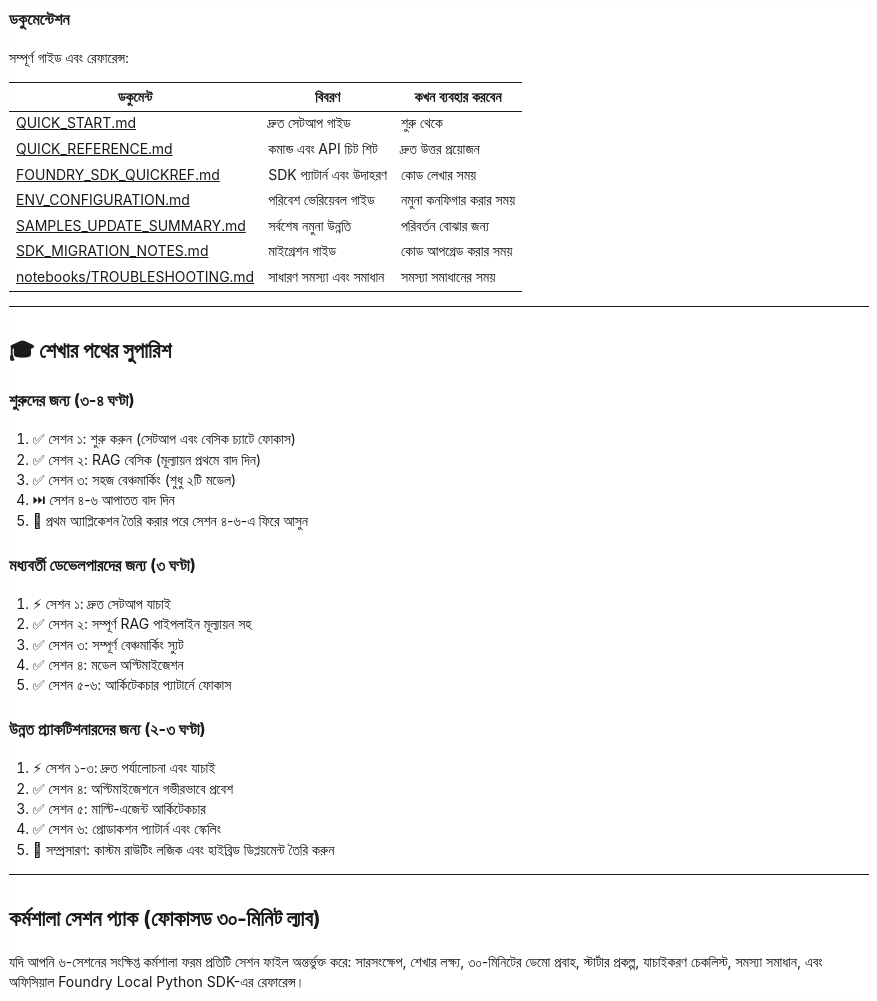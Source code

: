 ### ডকুমেন্টেশন

সম্পূর্ণ গাইড এবং রেফারেন্স:

| ডকুমেন্ট | বিবরণ | কখন ব্যবহার করবেন |
|----------|-------|------------------|
| [QUICK_START.md](./QUICK_START.md) | দ্রুত সেটআপ গাইড | শুরু থেকে |
| [QUICK_REFERENCE.md](./QUICK_REFERENCE.md) | কমান্ড এবং API চিট শিট | দ্রুত উত্তর প্রয়োজন |
| [FOUNDRY_SDK_QUICKREF.md](./FOUNDRY_SDK_QUICKREF.md) | SDK প্যাটার্ন এবং উদাহরণ | কোড লেখার সময় |
| [ENV_CONFIGURATION.md](./ENV_CONFIGURATION.md) | পরিবেশ ভেরিয়েবল গাইড | নমুনা কনফিগার করার সময় |
| [SAMPLES_UPDATE_SUMMARY.md](./SAMPLES_UPDATE_SUMMARY.md) | সর্বশেষ নমুনা উন্নতি | পরিবর্তন বোঝার জন্য |
| [SDK_MIGRATION_NOTES.md](./SDK_MIGRATION_NOTES.md) | মাইগ্রেশন গাইড | কোড আপগ্রেড করার সময় |
| [notebooks/TROUBLESHOOTING.md](./notebooks/TROUBLESHOOTING.md) | সাধারণ সমস্যা এবং সমাধান | সমস্যা সমাধানের সময় |

---

## 🎓 শেখার পথের সুপারিশ

### শুরুদের জন্য (৩-৪ ঘণ্টা)
1. ✅ সেশন ১: শুরু করুন (সেটআপ এবং বেসিক চ্যাটে ফোকাস)
2. ✅ সেশন ২: RAG বেসিক (মূল্যায়ন প্রথমে বাদ দিন)
3. ✅ সেশন ৩: সহজ বেঞ্চমার্কিং (শুধু ২টি মডেল)
4. ⏭️ সেশন ৪-৬ আপাতত বাদ দিন
5. 🔄 প্রথম অ্যাপ্লিকেশন তৈরি করার পরে সেশন ৪-৬-এ ফিরে আসুন

### মধ্যবর্তী ডেভেলপারদের জন্য (৩ ঘণ্টা)
1. ⚡ সেশন ১: দ্রুত সেটআপ যাচাই
2. ✅ সেশন ২: সম্পূর্ণ RAG পাইপলাইন মূল্যায়ন সহ
3. ✅ সেশন ৩: সম্পূর্ণ বেঞ্চমার্কিং স্যুট
4. ✅ সেশন ৪: মডেল অপ্টিমাইজেশন
5. ✅ সেশন ৫-৬: আর্কিটেকচার প্যাটার্নে ফোকাস

### উন্নত প্র্যাকটিশনারদের জন্য (২-৩ ঘণ্টা)
1. ⚡ সেশন ১-৩: দ্রুত পর্যালোচনা এবং যাচাই
2. ✅ সেশন ৪: অপ্টিমাইজেশনে গভীরভাবে প্রবেশ
3. ✅ সেশন ৫: মাল্টি-এজেন্ট আর্কিটেকচার
4. ✅ সেশন ৬: প্রোডাকশন প্যাটার্ন এবং স্কেলিং
5. 🚀 সম্প্রসারণ: কাস্টম রাউটিং লজিক এবং হাইব্রিড ডিপ্লয়মেন্ট তৈরি করুন

---

## কর্মশালা সেশন প্যাক (ফোকাসড ৩০‑মিনিট ল্যাব)

যদি আপনি ৬-সেশনের সংক্ষিপ্ত কর্মশালা ফরম
প্রতিটি সেশন ফাইল অন্তর্ভুক্ত করে: সারসংক্ষেপ, শেখার লক্ষ্য, ৩০-মিনিটের ডেমো প্রবাহ, স্টার্টার প্রকল্প, যাচাইকরণ চেকলিস্ট, সমস্যা সমাধান, এবং অফিসিয়াল Foundry Local Python SDK-এর রেফারেন্স।
